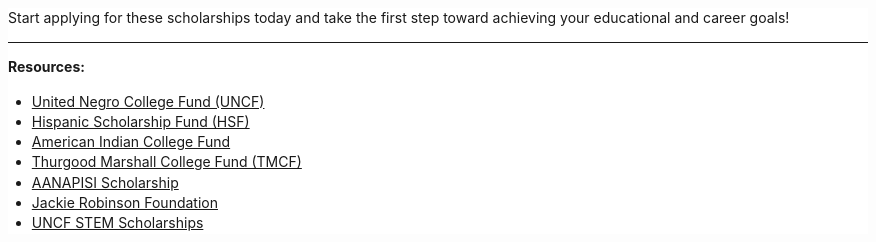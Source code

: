 Start applying for these scholarships today and take the first step toward achieving your educational and career goals!

---

**Resources:**
- [United Negro College Fund (UNCF)](https://www.uncf.org)
- [Hispanic Scholarship Fund (HSF)](https://www.hsf.net)
- [American Indian College Fund](https://www.collegefund.org)
- [Thurgood Marshall College Fund (TMCF)](https://www.tmcf.org)
- [AANAPISI Scholarship](https://www.aanapisi.org)
- [Jackie Robinson Foundation](https://www.jackierobinson.org)
- [UNCF STEM Scholarships](https://www.uncf.org)
